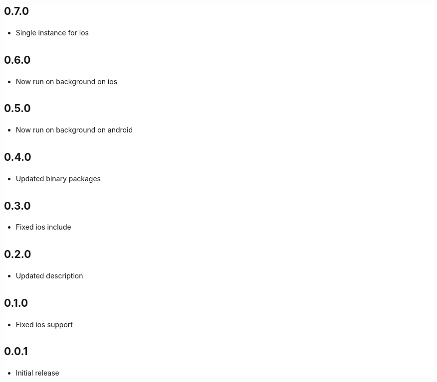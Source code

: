 ## 0.7.0

- Single instance for ios

## 0.6.0

- Now run on background on ios

## 0.5.0

- Now run on background on android

## 0.4.0

- Updated binary packages

## 0.3.0

- Fixed ios include

## 0.2.0

- Updated description

## 0.1.0

- Fixed ios support

## 0.0.1

- Initial release
